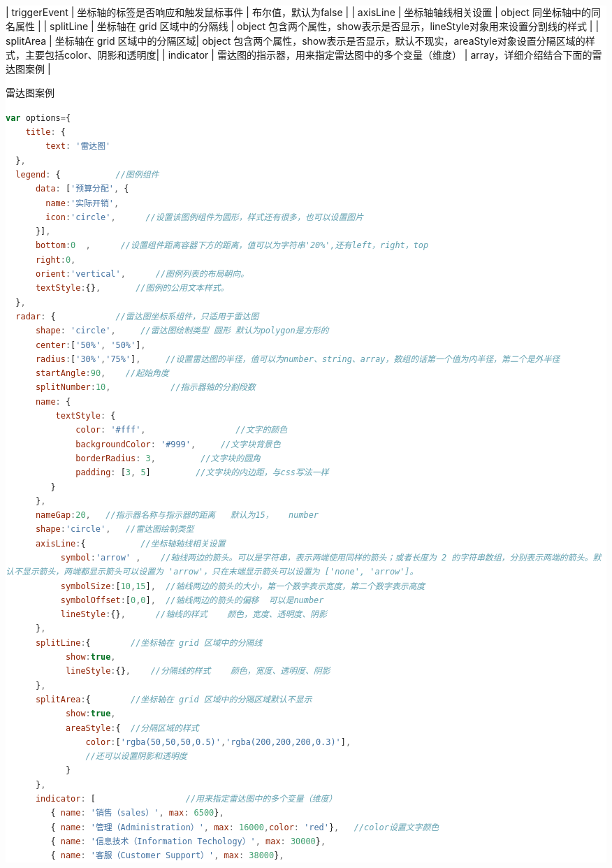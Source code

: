 | triggerEvent | 坐标轴的标签是否响应和触发鼠标事件 | 布尔值，默认为false |
| axisLine | 坐标轴轴线相关设置 | object 同坐标轴中的同名属性  |
| splitLine | 坐标轴在 grid 区域中的分隔线 | object 包含两个属性，show表示是否显示，lineStyle对象用来设置分割线的样式 |
| splitArea | 坐标轴在 grid 区域中的分隔区域| object 包含两个属性，show表示是否显示，默认不现实，areaStyle对象设置分隔区域的样式，主要包括color、阴影和透明度|
| indicator | 雷达图的指示器，用来指定雷达图中的多个变量（维度） | array，详细介绍结合下面的雷达图案例 |

雷达图案例
```js
var options={
    title: {
        text: '雷达图'
  },
  legend: {           //图例组件
      data: ['预算分配', {
        name:'实际开销',
        icon:'circle',      //设置该图例组件为圆形，样式还有很多，也可以设置图片
      }],
      bottom:0  ,      //设置组件距离容器下方的距离，值可以为字符串'20%',还有left，right，top
      right:0,
      orient:'vertical',      //图例列表的布局朝向。
      textStyle:{},       //图例的公用文本样式。
  },
  radar: {            //雷达图坐标系组件，只适用于雷达图
      shape: 'circle',     //雷达图绘制类型 圆形 默认为polygon是方形的
      center:['50%', '50%'],
      radius:['30%','75%'],     //设置雷达图的半径，值可以为number、string、array，数组的话第一个值为内半径，第二个是外半径
      startAngle:90,    //起始角度
      splitNumber:10,            //指示器轴的分割段数
      name: {
          textStyle: {
              color: '#fff',                  //文字的颜色
              backgroundColor: '#999',     //文字块背景色
              borderRadius: 3,         //文字块的圆角
              padding: [3, 5]         //文字块的内边距，与css写法一样
         }
      },
      nameGap:20,   //指示器名称与指示器的距离   默认为15，   number
      shape:'circle',   //雷达图绘制类型
      axisLine:{           //坐标轴轴线相关设置
           symbol:'arrow' ,    //轴线两边的箭头。可以是字符串，表示两端使用同样的箭头；或者长度为 2 的字符串数组，分别表示两端的箭头。默认不显示箭头，两端都显示箭头可以设置为 'arrow'，只在末端显示箭头可以设置为 ['none', 'arrow']。
           symbolSize:[10,15],  //轴线两边的箭头的大小，第一个数字表示宽度，第二个数字表示高度
           symbolOffset:[0,0],  //轴线两边的箭头的偏移  可以是number
           lineStyle:{},      //轴线的样式    颜色，宽度、透明度、阴影
      },
      splitLine:{        //坐标轴在 grid 区域中的分隔线
            show:true,
            lineStyle:{},    //分隔线的样式    颜色，宽度、透明度、阴影
      },
      splitArea:{        //坐标轴在 grid 区域中的分隔区域默认不显示
            show:true,
            areaStyle:{  //分隔区域的样式
                color:['rgba(50,50,50,0.5)','rgba(200,200,200,0.3)'],
                //还可以设置阴影和透明度
            }
      },
      indicator: [                  //用来指定雷达图中的多个变量（维度）
         { name: '销售（sales）', max: 6500},
         { name: '管理（Administration）', max: 16000,color: 'red'},   //color设置文字颜色
         { name: '信息技术（Information Techology）', max: 30000},
         { name: '客服（Customer Support）', max: 38000},
```